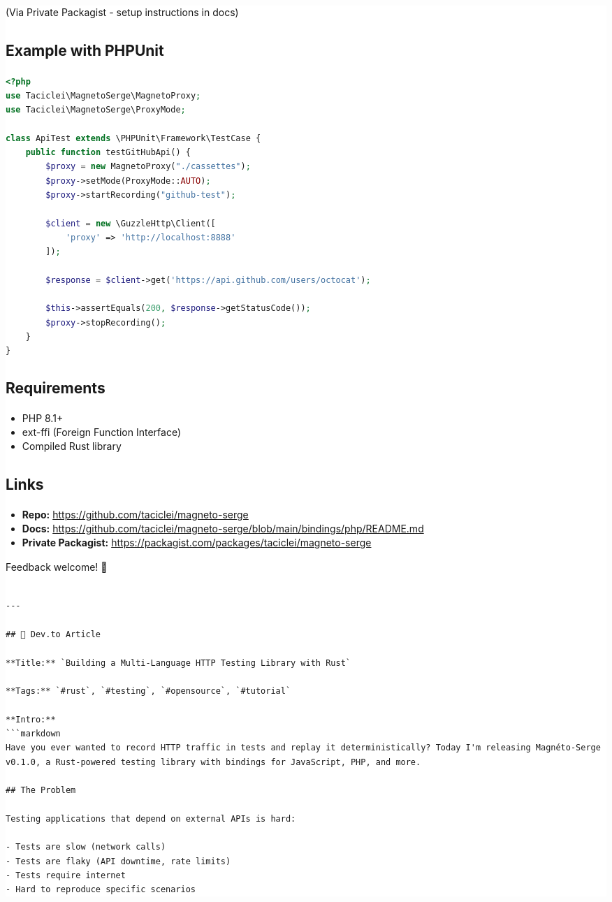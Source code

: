 (Via Private Packagist - setup instructions in docs)

## Example with PHPUnit

```php
<?php
use Taciclei\MagnetoSerge\MagnetoProxy;
use Taciclei\MagnetoSerge\ProxyMode;

class ApiTest extends \PHPUnit\Framework\TestCase {
    public function testGitHubApi() {
        $proxy = new MagnetoProxy("./cassettes");
        $proxy->setMode(ProxyMode::AUTO);
        $proxy->startRecording("github-test");

        $client = new \GuzzleHttp\Client([
            'proxy' => 'http://localhost:8888'
        ]);

        $response = $client->get('https://api.github.com/users/octocat');

        $this->assertEquals(200, $response->getStatusCode());
        $proxy->stopRecording();
    }
}
```

## Requirements

- PHP 8.1+
- ext-ffi (Foreign Function Interface)
- Compiled Rust library

## Links

- **Repo:** https://github.com/taciclei/magneto-serge
- **Docs:** https://github.com/taciclei/magneto-serge/blob/main/bindings/php/README.md
- **Private Packagist:** https://packagist.com/packages/taciclei/magneto-serge

Feedback welcome! 🐘
```

---

## 📰 Dev.to Article

**Title:** `Building a Multi-Language HTTP Testing Library with Rust`

**Tags:** `#rust`, `#testing`, `#opensource`, `#tutorial`

**Intro:**
```markdown
Have you ever wanted to record HTTP traffic in tests and replay it deterministically? Today I'm releasing Magnéto-Serge v0.1.0, a Rust-powered testing library with bindings for JavaScript, PHP, and more.

## The Problem

Testing applications that depend on external APIs is hard:

- Tests are slow (network calls)
- Tests are flaky (API downtime, rate limits)
- Tests require internet
- Hard to reproduce specific scenarios
```